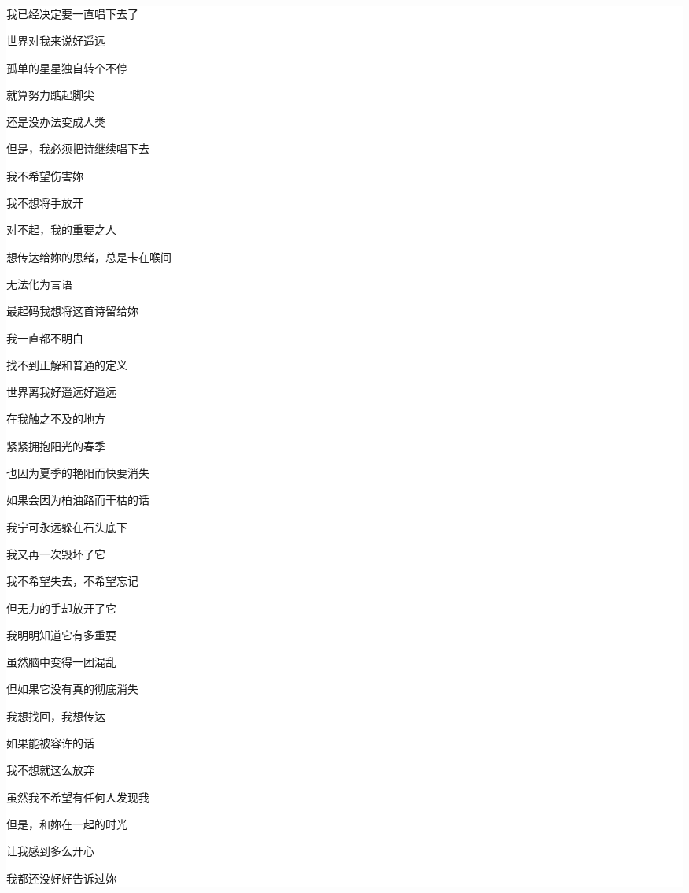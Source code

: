 我已经决定要一直唱下去了

世界对我来说好遥远

孤单的星星独自转个不停

就算努力踮起脚尖

还是没办法变成人类

但是，我必须把诗继续唱下去

我不希望伤害妳

我不想将手放开

对不起，我的重要之人

想传达给妳的思绪，总是卡在喉间

无法化为言语

最起码我想将这首诗留给妳

我一直都不明白

找不到正解和普通的定义

世界离我好遥远好遥远

在我触之不及的地方

紧紧拥抱阳光的春季

也因为夏季的艳阳而快要消失

如果会因为柏油路而干枯的话

我宁可永远躲在石头底下

我又再一次毁坏了它

我不希望失去，不希望忘记

但无力的手却放开了它

我明明知道它有多重要

虽然脑中变得一团混乱

但如果它没有真的彻底消失

我想找回，我想传达

如果能被容许的话

我不想就这么放弃

虽然我不希望有任何人发现我

但是，和妳在一起的时光

让我感到多么开心

我都还没好好告诉过妳
